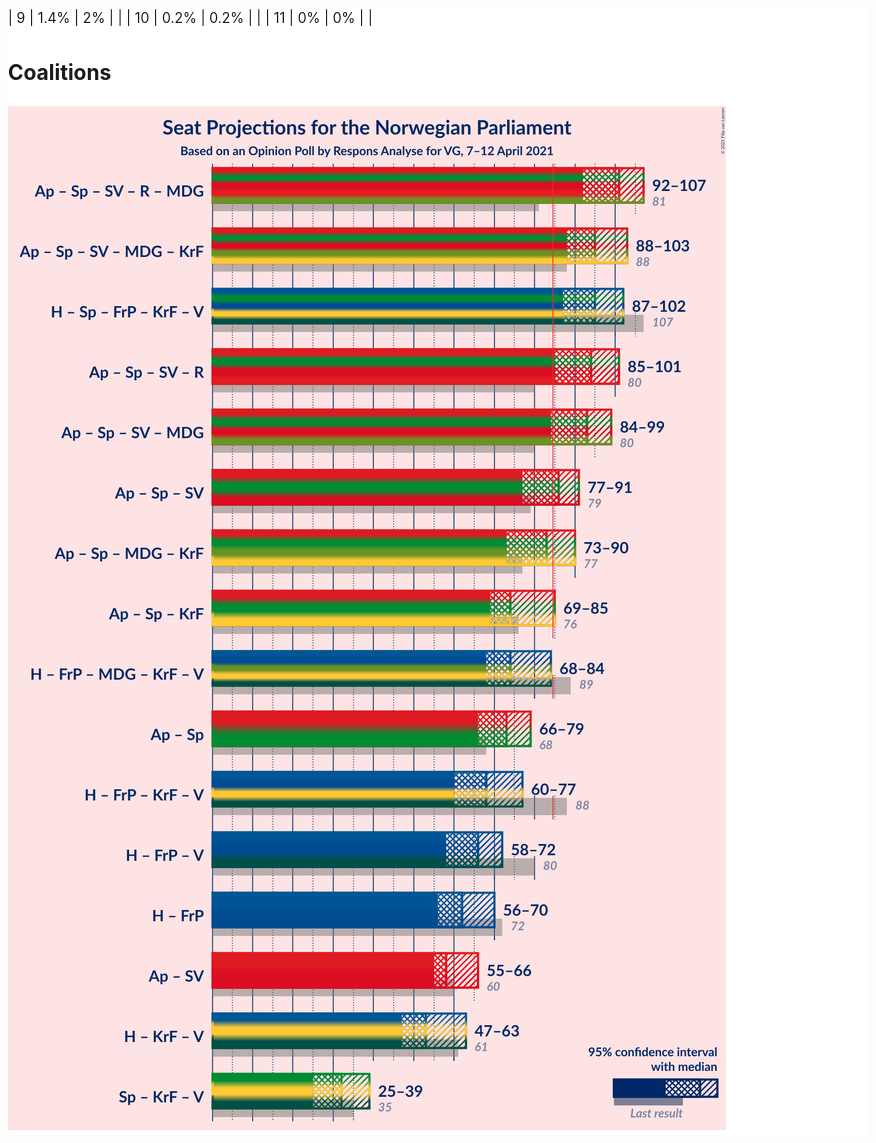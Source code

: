 | 9 | 1.4% | 2% |  |
| 10 | 0.2% | 0.2% |  |
| 11 | 0% | 0% |  |


## Coalitions

![Graph with coalitions seats not yet produced](2021-04-12-ResponsAnalyse-coalitions-seats.png "Coalitions Seats")
